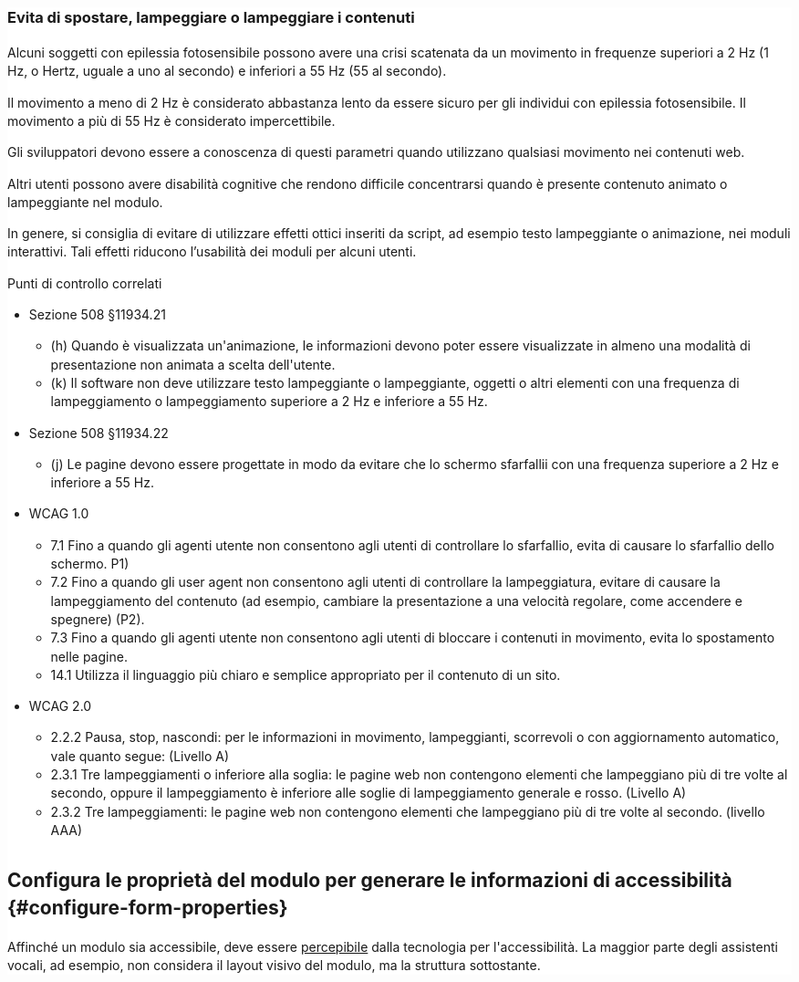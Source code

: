 ### Evita di spostare, lampeggiare o lampeggiare i contenuti

Alcuni soggetti con epilessia fotosensibile possono avere una crisi scatenata da un movimento in frequenze superiori a 2 Hz (1 Hz, o Hertz, uguale a uno al secondo) e inferiori a 55 Hz (55 al secondo).

Il movimento a meno di 2 Hz è considerato abbastanza lento da essere sicuro per gli individui con epilessia fotosensibile. Il movimento a più di 55 Hz è considerato impercettibile.

Gli sviluppatori devono essere a conoscenza di questi parametri quando utilizzano qualsiasi movimento nei contenuti web.

Altri utenti possono avere disabilità cognitive che rendono difficile concentrarsi quando è presente contenuto animato o lampeggiante nel modulo.

In genere, si consiglia di evitare di utilizzare effetti ottici inseriti da script, ad esempio testo lampeggiante o animazione, nei moduli interattivi. Tali effetti riducono l’usabilità dei moduli per alcuni utenti.

Punti di controllo correlati
* Sezione 508 §11934.21

   * (h) Quando è visualizzata un&#39;animazione, le informazioni devono poter essere visualizzate in almeno una modalità di presentazione non animata a scelta dell&#39;utente.
   * (k) Il software non deve utilizzare testo lampeggiante o lampeggiante, oggetti o altri elementi con una frequenza di lampeggiamento o lampeggiamento superiore a 2 Hz e inferiore a 55 Hz.
* Sezione 508 §11934.22
   * (j) Le pagine devono essere progettate in modo da evitare che lo schermo sfarfallii con una frequenza superiore a 2 Hz e inferiore a 55 Hz.
* WCAG 1.0
   * 7.1 Fino a quando gli agenti utente non consentono agli utenti di controllare lo sfarfallio, evita di causare lo sfarfallio dello schermo. P1)
   * 7.2 Fino a quando gli user agent non consentono agli utenti di controllare la lampeggiatura, evitare di causare la lampeggiamento del contenuto (ad esempio, cambiare la presentazione a una velocità regolare, come accendere e spegnere) (P2).
   * 7.3 Fino a quando gli agenti utente non consentono agli utenti di bloccare i contenuti in movimento, evita lo spostamento nelle pagine.
   * 14.1 Utilizza il linguaggio più chiaro e semplice appropriato per il contenuto di un sito.
* WCAG 2.0
   * 2.2.2 Pausa, stop, nascondi: per le informazioni in movimento, lampeggianti, scorrevoli o con aggiornamento automatico, vale quanto segue: (Livello A)
   * 2.3.1 Tre lampeggiamenti o inferiore alla soglia: le pagine web non contengono elementi che lampeggiano più di tre volte al secondo, oppure il lampeggiamento è inferiore alle soglie di lampeggiamento generale e rosso. (Livello A)
   * 2.3.2 Tre lampeggiamenti: le pagine web non contengono elementi che lampeggiano più di tre volte al secondo. (livello AAA)


## Configura le proprietà del modulo per generare le informazioni di accessibilità {#configure-form-properties}

Affinché un modulo sia accessibile, deve essere [percepibile](https://www.w3.org/TR/WCAG20/#perceivable) dalla tecnologia per l&#39;accessibilità. La maggior parte degli assistenti vocali, ad esempio, non considera il layout visivo del modulo, ma la struttura sottostante.

